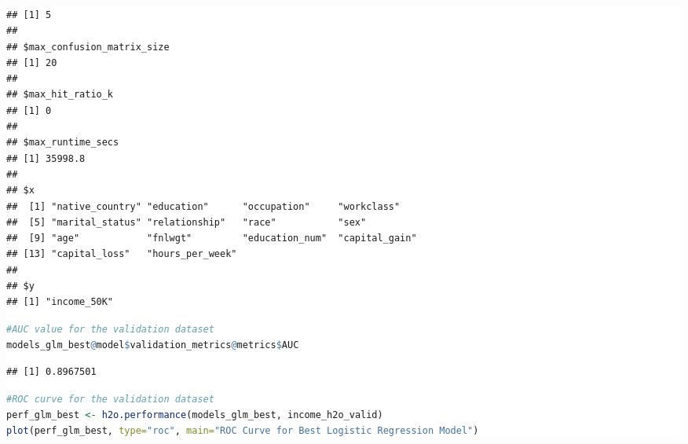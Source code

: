     ## [1] 5
    ## 
    ## $max_confusion_matrix_size
    ## [1] 20
    ## 
    ## $max_hit_ratio_k
    ## [1] 0
    ## 
    ## $max_runtime_secs
    ## [1] 35998.8
    ## 
    ## $x
    ##  [1] "native_country" "education"      "occupation"     "workclass"     
    ##  [5] "marital_status" "relationship"   "race"           "sex"           
    ##  [9] "age"            "fnlwgt"         "education_num"  "capital_gain"  
    ## [13] "capital_loss"   "hours_per_week"
    ## 
    ## $y
    ## [1] "income_50K"

``` r
#AUC value for the validation dataset
models_glm_best@model$validation_metrics@metrics$AUC
```

    ## [1] 0.8967501

``` r
#ROC curve for the validation dataset
perf_glm_best <- h2o.performance(models_glm_best, income_h2o_valid)
plot(perf_glm_best, type="roc", main="ROC Curve for Best Logistic Regression Model")
```
